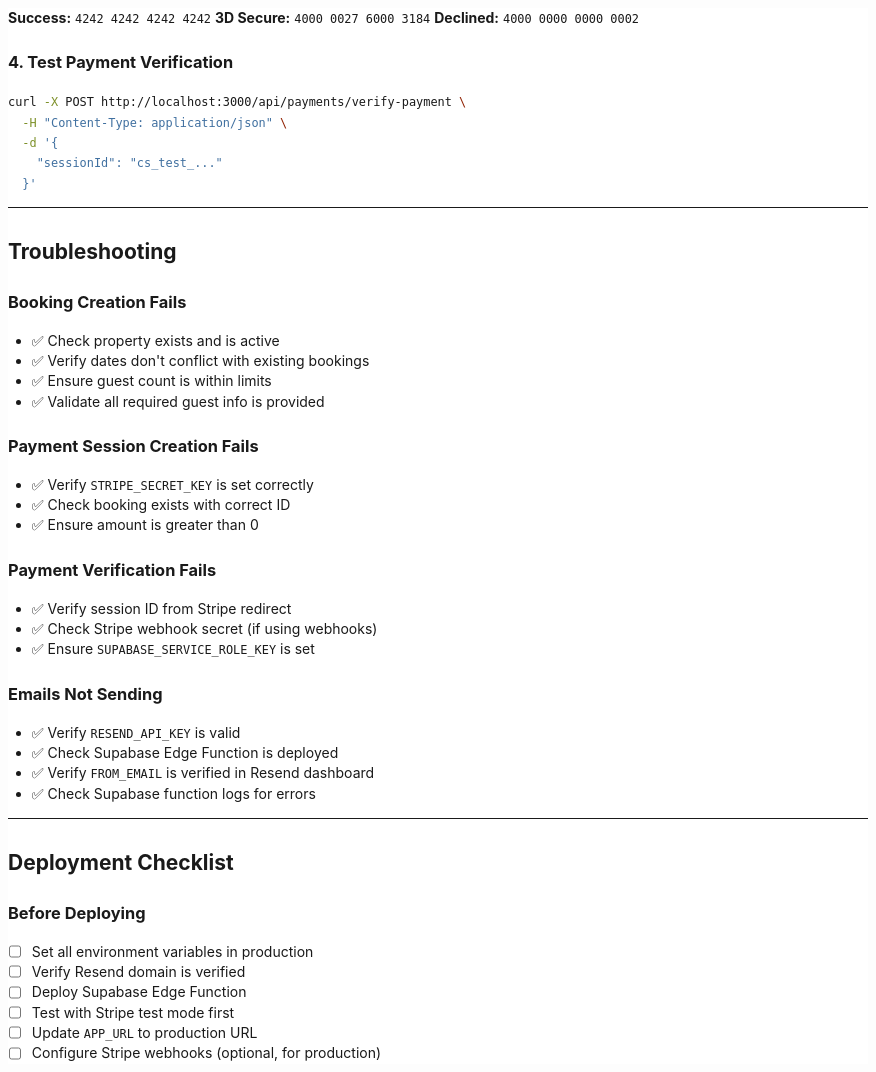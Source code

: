 **Success:** `4242 4242 4242 4242`
**3D Secure:** `4000 0027 6000 3184`
**Declined:** `4000 0000 0000 0002`

### 4. Test Payment Verification

```bash
curl -X POST http://localhost:3000/api/payments/verify-payment \
  -H "Content-Type: application/json" \
  -d '{
    "sessionId": "cs_test_..."
  }'
```

---

## Troubleshooting

### Booking Creation Fails

- ✅ Check property exists and is active
- ✅ Verify dates don't conflict with existing bookings
- ✅ Ensure guest count is within limits
- ✅ Validate all required guest info is provided

### Payment Session Creation Fails

- ✅ Verify `STRIPE_SECRET_KEY` is set correctly
- ✅ Check booking exists with correct ID
- ✅ Ensure amount is greater than 0

### Payment Verification Fails

- ✅ Verify session ID from Stripe redirect
- ✅ Check Stripe webhook secret (if using webhooks)
- ✅ Ensure `SUPABASE_SERVICE_ROLE_KEY` is set

### Emails Not Sending

- ✅ Verify `RESEND_API_KEY` is valid
- ✅ Check Supabase Edge Function is deployed
- ✅ Verify `FROM_EMAIL` is verified in Resend dashboard
- ✅ Check Supabase function logs for errors

---

## Deployment Checklist

### Before Deploying

- [ ] Set all environment variables in production
- [ ] Verify Resend domain is verified
- [ ] Deploy Supabase Edge Function
- [ ] Test with Stripe test mode first
- [ ] Update `APP_URL` to production URL
- [ ] Configure Stripe webhooks (optional, for production)
